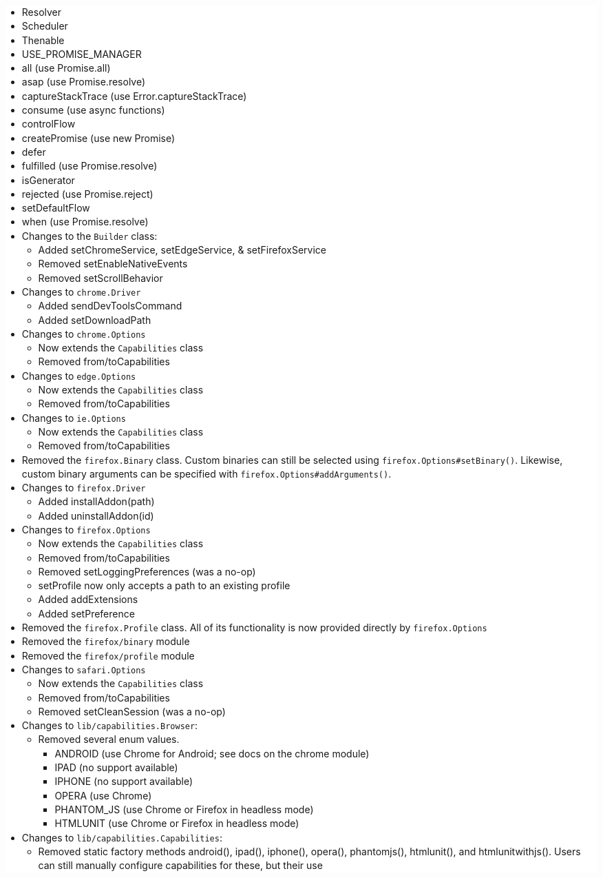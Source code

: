   * Resolver
  * Scheduler
  * Thenable
  * USE_PROMISE_MANAGER
  * all (use Promise.all)
  * asap (use Promise.resolve)
  * captureStackTrace (use Error.captureStackTrace)
  * consume (use async functions)
  * controlFlow
  * createPromise (use new Promise)
  * defer
  * fulfilled (use Promise.resolve)
  * isGenerator
  * rejected (use Promise.reject)
  * setDefaultFlow
  * when (use Promise.resolve)
* Changes to the `Builder` class:
  * Added setChromeService, setEdgeService, & setFirefoxService
  * Removed setEnableNativeEvents
  * Removed setScrollBehavior
* Changes to `chrome.Driver`
  * Added sendDevToolsCommand
  * Added setDownloadPath
* Changes to `chrome.Options`
  * Now extends the `Capabilities` class
  * Removed from/toCapabilities
* Changes to `edge.Options`
  * Now extends the `Capabilities` class
  * Removed from/toCapabilities
* Changes to `ie.Options`
  * Now extends the `Capabilities` class
  * Removed from/toCapabilities
* Removed the `firefox.Binary` class. Custom binaries can still be selected using `firefox.Options#setBinary()`. Likewise, custom binary arguments can be specified
  with `firefox.Options#addArguments()`.
* Changes to `firefox.Driver`
  * Added installAddon(path)
  * Added uninstallAddon(id)
* Changes to `firefox.Options`
  * Now extends the `Capabilities` class
  * Removed from/toCapabilities
  * Removed setLoggingPreferences (was a no-op)
  * setProfile now only accepts a path to an existing profile
  * Added addExtensions
  * Added setPreference
* Removed the `firefox.Profile` class. All of its functionality is now provided directly by `firefox.Options`
* Removed the `firefox/binary` module
* Removed the `firefox/profile` module
* Changes to `safari.Options`
  * Now extends the `Capabilities` class
  * Removed from/toCapabilities
  * Removed setCleanSession (was a no-op)
* Changes to `lib/capabilities.Browser`:
  * Removed several enum values.
    * ANDROID (use Chrome for Android; see docs on the chrome module)
    * IPAD (no support available)
    * IPHONE (no support available)
    * OPERA (use Chrome)
    * PHANTOM_JS (use Chrome or Firefox in headless mode)
    * HTMLUNIT (use Chrome or Firefox in headless mode)
* Changes to `lib/capabilities.Capabilities`:
  * Removed static factory methods android(), ipad(), iphone(), opera(), phantomjs(), htmlunit(),
    and htmlunitwithjs(). Users can still manually configure capabilities for these, but their use
